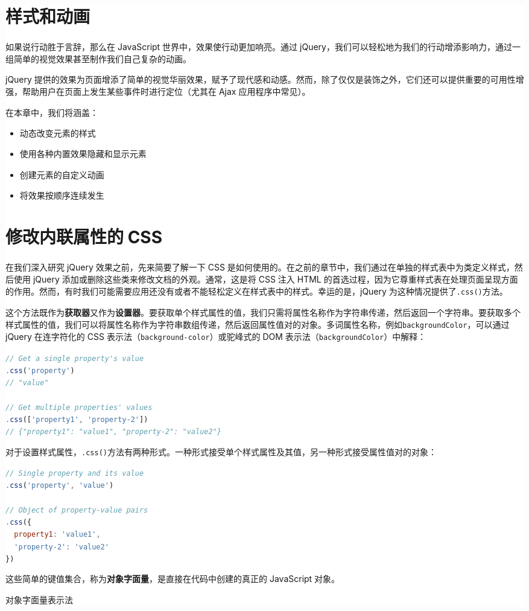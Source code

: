# 样式和动画

如果说行动胜于言辞，那么在 JavaScript 世界中，效果使行动更加响亮。通过 jQuery，我们可以轻松地为我们的行动增添影响力，通过一组简单的视觉效果甚至制作我们自己复杂的动画。

jQuery 提供的效果为页面增添了简单的视觉华丽效果，赋予了现代感和动感。然而，除了仅仅是装饰之外，它们还可以提供重要的可用性增强，帮助用户在页面上发生某些事件时进行定位（尤其在 Ajax 应用程序中常见）。

在本章中，我们将涵盖：

+   动态改变元素的样式

+   使用各种内置效果隐藏和显示元素

+   创建元素的自定义动画

+   将效果按顺序连续发生

# 修改内联属性的 CSS

在我们深入研究 jQuery 效果之前，先来简要了解一下 CSS 是如何使用的。在之前的章节中，我们通过在单独的样式表中为类定义样式，然后使用 jQuery 添加或删除这些类来修改文档的外观。通常，这是将 CSS 注入 HTML 的首选过程，因为它尊重样式表在处理页面呈现方面的作用。然而，有时我们可能需要应用还没有或者不能轻松定义在样式表中的样式。幸运的是，jQuery 为这种情况提供了`.css()`方法。

这个方法既作为**获取器**又作为**设置器**。要获取单个样式属性的值，我们只需将属性名称作为字符串传递，然后返回一个字符串。要获取多个样式属性的值，我们可以将属性名称作为字符串数组传递，然后返回属性值对的对象。多词属性名称，例如`backgroundColor`，可以通过 jQuery 在连字符化的 CSS 表示法（`background-color`）或驼峰式的 DOM 表示法（`backgroundColor`）中解释：

```js
// Get a single property's value 
.css('property') 
// "value" 

// Get multiple properties' values 
.css(['property1', 'property-2']) 
// {"property1": "value1", "property-2": "value2"} 

```

对于设置样式属性，`.css()`方法有两种形式。一种形式接受单个样式属性及其值，另一种形式接受属性值对的对象：

```js
// Single property and its value 
.css('property', 'value') 

// Object of property-value pairs 
.css({ 
  property1: 'value1', 
  'property-2': 'value2' 
}) 

```

这些简单的键值集合，称为**对象字面量**，是直接在代码中创建的真正的 JavaScript 对象。

对象字面量表示法
